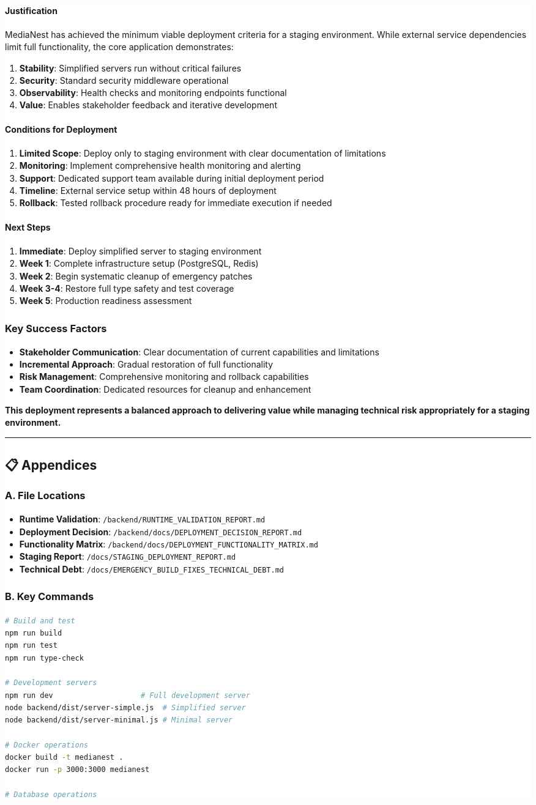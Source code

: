 #### Justification

MediaNest has achieved the minimum viable deployment criteria for a staging environment. While external service dependencies limit full functionality, the core application demonstrates:

1. **Stability**: Simplified servers run without critical failures
2. **Security**: Standard security middleware operational
3. **Observability**: Health checks and monitoring endpoints functional
4. **Value**: Enables stakeholder feedback and iterative development

#### Conditions for Deployment

1. **Limited Scope**: Deploy only to staging environment with clear documentation of limitations
2. **Monitoring**: Implement comprehensive health monitoring and alerting
3. **Support**: Dedicated support team available during initial deployment period
4. **Timeline**: External service setup within 48 hours of deployment
5. **Rollback**: Tested rollback procedure ready for immediate execution if needed

#### Next Steps

1. **Immediate**: Deploy simplified server to staging environment
2. **Week 1**: Complete infrastructure setup (PostgreSQL, Redis)
3. **Week 2**: Begin systematic cleanup of emergency patches
4. **Week 3-4**: Restore full type safety and test coverage
5. **Week 5**: Production readiness assessment

### Key Success Factors

- **Stakeholder Communication**: Clear documentation of current capabilities and limitations
- **Incremental Approach**: Gradual restoration of full functionality
- **Risk Management**: Comprehensive monitoring and rollback capabilities
- **Team Coordination**: Dedicated resources for cleanup and enhancement

**This deployment represents a balanced approach to delivering value while managing technical risk appropriately for a staging environment.**

---

## 📋 Appendices

### A. File Locations

- **Runtime Validation**: `/backend/RUNTIME_VALIDATION_REPORT.md`
- **Deployment Decision**: `/backend/docs/DEPLOYMENT_DECISION_REPORT.md`
- **Functionality Matrix**: `/backend/docs/DEPLOYMENT_FUNCTIONALITY_MATRIX.md`
- **Staging Report**: `/docs/STAGING_DEPLOYMENT_REPORT.md`
- **Technical Debt**: `/docs/EMERGENCY_BUILD_FIXES_TECHNICAL_DEBT.md`

### B. Key Commands

```bash
# Build and test
npm run build
npm run test
npm run type-check

# Development servers
npm run dev                    # Full development server
node backend/dist/server-simple.js  # Simplified server
node backend/dist/server-minimal.js # Minimal server

# Docker operations
docker build -t medianest .
docker run -p 3000:3000 medianest

# Database operations
```